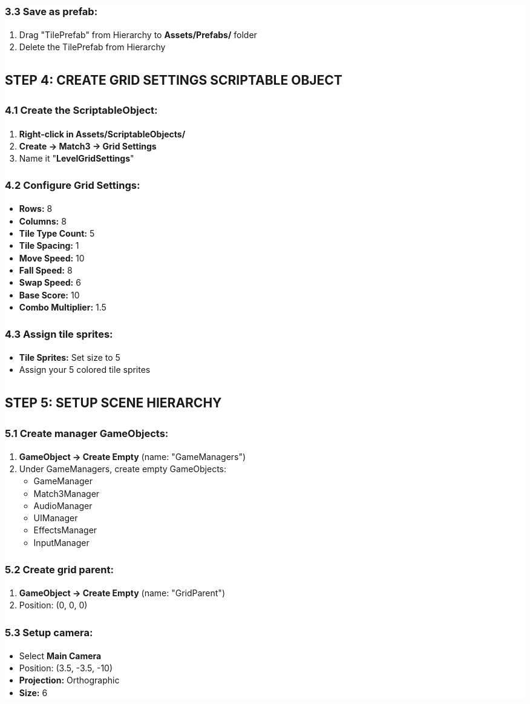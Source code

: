### 3.3 Save as prefab:
1. Drag "TilePrefab" from Hierarchy to **Assets/Prefabs/** folder
2. Delete the TilePrefab from Hierarchy

## STEP 4: CREATE GRID SETTINGS SCRIPTABLE OBJECT

### 4.1 Create the ScriptableObject:
1. **Right-click in Assets/ScriptableObjects/**
2. **Create → Match3 → Grid Settings**
3. Name it "**LevelGridSettings**"

### 4.2 Configure Grid Settings:
- **Rows:** 8
- **Columns:** 8  
- **Tile Type Count:** 5
- **Tile Spacing:** 1
- **Move Speed:** 10
- **Fall Speed:** 8
- **Swap Speed:** 6
- **Base Score:** 10
- **Combo Multiplier:** 1.5

### 4.3 Assign tile sprites:
- **Tile Sprites:** Set size to 5
- Assign your 5 colored tile sprites

## STEP 5: SETUP SCENE HIERARCHY

### 5.1 Create manager GameObjects:
1. **GameObject → Create Empty** (name: "GameManagers")
2. Under GameManagers, create empty GameObjects:
   - GameManager
   - Match3Manager  
   - AudioManager
   - UIManager
   - EffectsManager
   - InputManager

### 5.2 Create grid parent:
1. **GameObject → Create Empty** (name: "GridParent")
2. Position: (0, 0, 0)

### 5.3 Setup camera:
- Select **Main Camera**
- Position: (3.5, -3.5, -10)
- **Projection:** Orthographic
- **Size:** 6
